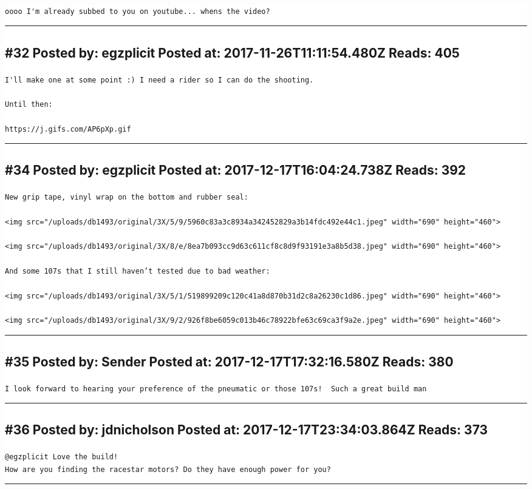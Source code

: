 ```
oooo I'm already subbed to you on youtube... whens the video?
```

---
## \#32 Posted by: egzplicit Posted at: 2017-11-26T11:11:54.480Z Reads: 405

```
I'll make one at some point :) I need a rider so I can do the shooting.

Until then: 

https://j.gifs.com/AP6pXp.gif
```

---
## \#34 Posted by: egzplicit Posted at: 2017-12-17T16:04:24.738Z Reads: 392

```
New grip tape, vinyl wrap on the bottom and rubber seal:

<img src="/uploads/db1493/original/3X/5/9/5960c83a3c8934a342452829a3b14fdc492e44c1.jpeg" width="690" height="460">

<img src="/uploads/db1493/original/3X/8/e/8ea7b093cc9d63c611cf8c8d9f93191e3a8b5d38.jpeg" width="690" height="460">

And some 107s that I still haven’t tested due to bad weather:

<img src="/uploads/db1493/original/3X/5/1/519899209c120c41a8d870b31d2c8a26230c1d86.jpeg" width="690" height="460">

<img src="/uploads/db1493/original/3X/9/2/926f8be6059c013b46c78922bfe63c69ca3f9a2e.jpeg" width="690" height="460">
```

---
## \#35 Posted by: Sender Posted at: 2017-12-17T17:32:16.580Z Reads: 380

```
I look forward to hearing your preference of the pneumatic or those 107s!  Such a great build man
```

---
## \#36 Posted by: jdnicholson Posted at: 2017-12-17T23:34:03.864Z Reads: 373

```
@egzplicit Love the build!
How are you finding the racestar motors? Do they have enough power for you?
```

---